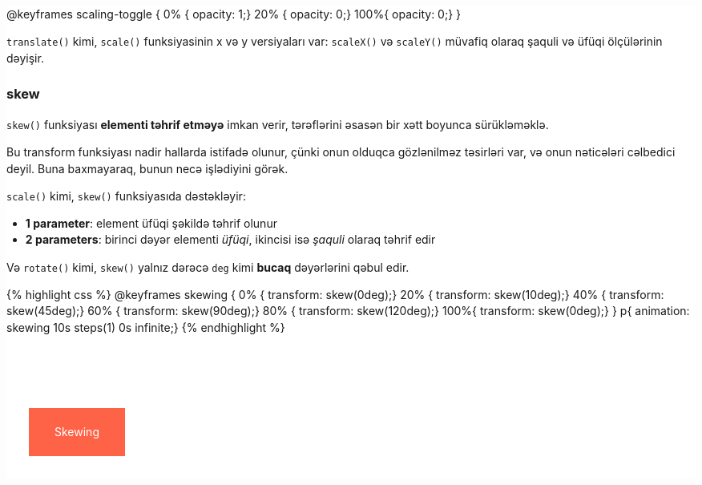 @keyframes scaling-toggle {
  0%  { opacity: 1;}
  20% { opacity: 0;}
  100%{ opacity: 0;}
}
</style>

`translate()` kimi, `scale()` funksiyasinin x və y versiyaları var: `scaleX()` və `scaleY()` müvafiq olaraq şaquli və üfüqi ölçülərinin dəyişir.

### skew

`skew()` funksiyası **elementi təhrif etməyə** imkan verir, tərəflərini əsasən bir xətt boyunca sürükləməklə.

Bu transform funksiyası nadir hallarda istifadə olunur, çünki onun olduqca gözlənilməz təsirləri var, və onun nəticələri cəlbedici deyil. Buna baxmayaraq, bunun necə işlədiyini görək.

`scale()` kimi, `skew()` funksiyasıda dəstəkləyir:

* **1 parameter**: element üfüqi şəkildə təhrif olunur
* **2 parameters**: birinci dəyər elementi _üfüqi_, ikincisi isə _şaquli_ olaraq təhrif edir

Və `rotate()` kimi, `skew()` yalnız dərəcə `deg` kimi **bucaq** dəyərlərini qəbul edir.

{% highlight css %}
@keyframes skewing {
  0%  { transform: skew(0deg);}
  20% { transform: skew(10deg);}
  40% { transform: skew(45deg);}
  60% { transform: skew(90deg);}
  80% { transform: skew(120deg);}
  100%{ transform: skew(0deg);}
}
p{ animation: skewing 10s steps(1) 0s infinite;}
{% endhighlight %}

<div class="result" id="skew-animation">
  <p><strong>skew(0deg)</strong>: no distortion</p>
  <p><strong>skew(10deg)</strong>: subtle horizontal distortion</p>
  <p><strong>skew(45deg)</strong>: quarter distortion</p>
  <p><strong>skew(90deg)</strong>: half distortion (invisible)</p>
  <p><strong>skew(120deg)</strong>: same as -60deg</p>
  <div>Skewing</div>
</div>

<style type="text/css">
#skew-animation{ padding: 2rem;}
#skew-animation p{ animation: scaling-toggle 10s steps(1) 0s infinite forwards; background: white; color: grey; left: 2rem; margin: 0; opacity: 0; padding: 0 0.5em; position: absolute; top: 2rem; z-index: 1;}
#skew-animation p:first-child{ left: 0; position: relative; top: 0;}
#skew-animation p:nth-child(2){ animation-delay: 2s;}
#skew-animation p:nth-child(3){ animation-delay: 4s;}
#skew-animation p:nth-child(4){ animation-delay: 6s;}
#skew-animation p:nth-child(5){ animation-delay: 8s;}
#skew-animation div{ animation: skewing 10s linear infinite; background: tomato; color: white; height: 60px; line-height: 60px; margin-top: 2rem;; text-align: center; transition: all 100ms linear; width: 120px;}
